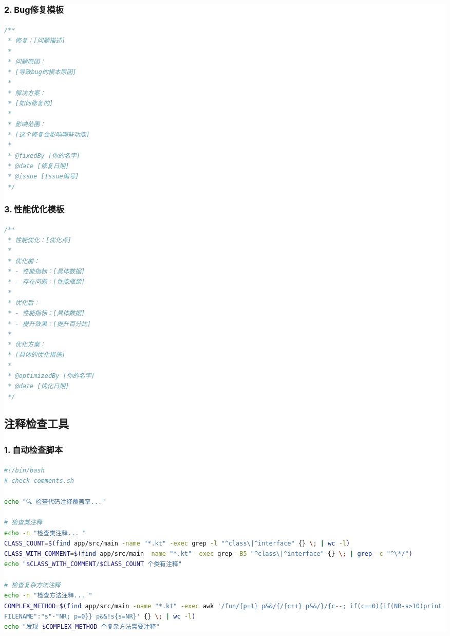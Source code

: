 ### 2. Bug修复模板
```kotlin
/**
 * 修复：[问题描述]
 * 
 * 问题原因：
 * [导致bug的根本原因]
 * 
 * 解决方案：
 * [如何修复的]
 * 
 * 影响范围：
 * [这个修复会影响哪些功能]
 * 
 * @fixedBy [你的名字]
 * @date [修复日期]
 * @issue [Issue编号]
 */
```

### 3. 性能优化模板
```kotlin
/**
 * 性能优化：[优化点]
 * 
 * 优化前：
 * - 性能指标：[具体数据]
 * - 存在问题：[性能瓶颈]
 * 
 * 优化后：
 * - 性能指标：[具体数据]
 * - 提升效果：[提升百分比]
 * 
 * 优化方案：
 * [具体的优化措施]
 * 
 * @optimizedBy [你的名字]
 * @date [优化日期]
 */
```

## 注释检查工具

### 1. 自动检查脚本
```bash
#!/bin/bash
# check-comments.sh

echo "🔍 检查代码注释覆盖率..."

# 检查类注释
echo -n "检查类注释... "
CLASS_COUNT=$(find app/src/main -name "*.kt" -exec grep -l "^class\|^interface" {} \; | wc -l)
CLASS_WITH_COMMENT=$(find app/src/main -name "*.kt" -exec grep -B5 "^class\|^interface" {} \; | grep -c "^\*/")
echo "$CLASS_WITH_COMMENT/$CLASS_COUNT 个类有注释"

# 检查复杂方法注释
echo -n "检查方法注释... "
COMPLEX_METHOD=$(find app/src/main -name "*.kt" -exec awk '/fun/{p=1} p&&/{/{c++} p&&/}/{c--; if(c==0){if(NR-s>10)print FILENAME":"s"-"NR; p=0}} p&&!s{s=NR}' {} \; | wc -l)
echo "发现 $COMPLEX_METHOD 个复杂方法需要注释"

```